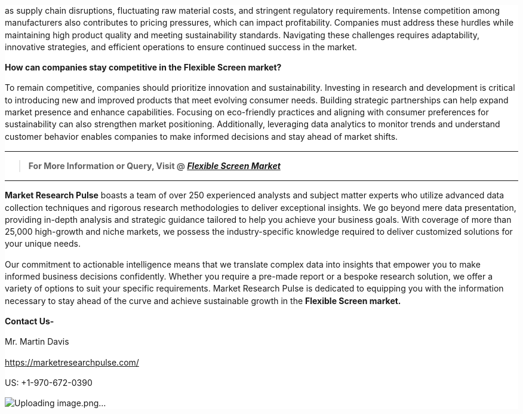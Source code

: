 as supply chain disruptions, fluctuating raw material costs, and stringent regulatory requirements. Intense competition among manufacturers also contributes to pricing pressures, which can impact profitability. Companies must address these hurdles while maintaining high product quality and meeting sustainability standards. Navigating these challenges requires adaptability, innovative strategies, and efficient operations to ensure continued success in the market.</p><p><strong>How can companies stay competitive in the Flexible Screen market?</strong></p><p>To remain competitive, companies should prioritize innovation and sustainability. Investing in research and development is critical to introducing new and improved products that meet evolving consumer needs. Building strategic partnerships can help expand market presence and enhance capabilities. Focusing on eco-friendly practices and aligning with consumer preferences for sustainability can also strengthen market positioning. Additionally, leveraging data analytics to monitor trends and understand customer behavior enables companies to make informed decisions and stay ahead of market shifts.</p><hr /><blockquote><p><strong>For More Information or Query, Visit @&nbsp;<em><a href="https://marketresearchpulse.com/report/133649/flexible-screen-market?utm_source=Linkedin&utm_medium=0114">Flexible Screen Market</a></em></strong></p></blockquote><hr /><p><strong>Market Research Pulse</strong> boasts a team of over 250 experienced analysts and subject matter experts who utilize advanced data collection techniques and rigorous research methodologies to deliver exceptional insights. We go beyond mere data presentation, providing in-depth analysis and strategic guidance tailored to help you achieve your business goals. With coverage of more than 25,000 high-growth and niche markets, we possess the industry-specific knowledge required to deliver customized solutions for your unique needs.</p><p>Our commitment to actionable intelligence means that we translate complex data into insights that empower you to make informed business decisions confidently. Whether you require a pre-made report or a bespoke research solution, we offer a variety of options to suit your specific requirements. Market Research Pulse is dedicated to equipping you with the information necessary to stay ahead of the curve and achieve sustainable growth in the <strong>Flexible Screen market.</strong></p><p><strong>Contact Us-</strong></p><p>Mr. Martin Davis</p><p>https://marketresearchpulse.com/</p><p>US: +1-970-672-0390</p>
![Uploading image.png…]()
